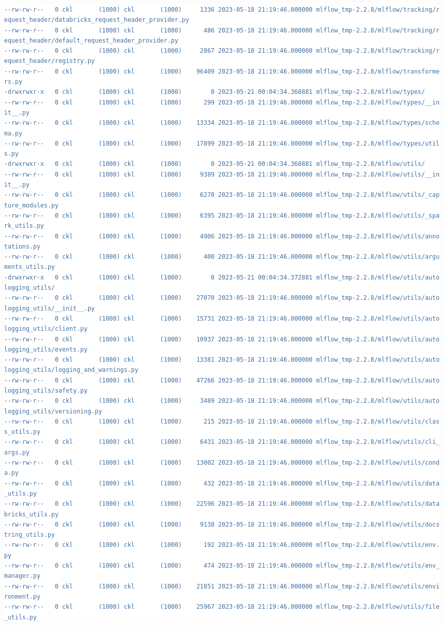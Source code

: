 ```diff
--rw-rw-r--   0 ckl       (1000) ckl       (1000)     1336 2023-05-18 21:19:46.000000 mlflow_tmp-2.2.8/mlflow/tracking/request_header/databricks_request_header_provider.py
--rw-rw-r--   0 ckl       (1000) ckl       (1000)      486 2023-05-18 21:19:46.000000 mlflow_tmp-2.2.8/mlflow/tracking/request_header/default_request_header_provider.py
--rw-rw-r--   0 ckl       (1000) ckl       (1000)     2867 2023-05-18 21:19:46.000000 mlflow_tmp-2.2.8/mlflow/tracking/request_header/registry.py
--rw-rw-r--   0 ckl       (1000) ckl       (1000)    96409 2023-05-18 21:19:46.000000 mlflow_tmp-2.2.8/mlflow/transformers.py
-drwxrwxr-x   0 ckl       (1000) ckl       (1000)        0 2023-05-21 00:04:34.368881 mlflow_tmp-2.2.8/mlflow/types/
--rw-rw-r--   0 ckl       (1000) ckl       (1000)      299 2023-05-18 21:19:46.000000 mlflow_tmp-2.2.8/mlflow/types/__init__.py
--rw-rw-r--   0 ckl       (1000) ckl       (1000)    13334 2023-05-18 21:19:46.000000 mlflow_tmp-2.2.8/mlflow/types/schema.py
--rw-rw-r--   0 ckl       (1000) ckl       (1000)    17899 2023-05-18 21:19:46.000000 mlflow_tmp-2.2.8/mlflow/types/utils.py
-drwxrwxr-x   0 ckl       (1000) ckl       (1000)        0 2023-05-21 00:04:34.368881 mlflow_tmp-2.2.8/mlflow/utils/
--rw-rw-r--   0 ckl       (1000) ckl       (1000)     9389 2023-05-18 21:19:46.000000 mlflow_tmp-2.2.8/mlflow/utils/__init__.py
--rw-rw-r--   0 ckl       (1000) ckl       (1000)     6270 2023-05-18 21:19:46.000000 mlflow_tmp-2.2.8/mlflow/utils/_capture_modules.py
--rw-rw-r--   0 ckl       (1000) ckl       (1000)     6395 2023-05-18 21:19:46.000000 mlflow_tmp-2.2.8/mlflow/utils/_spark_utils.py
--rw-rw-r--   0 ckl       (1000) ckl       (1000)     4906 2023-05-18 21:19:46.000000 mlflow_tmp-2.2.8/mlflow/utils/annotations.py
--rw-rw-r--   0 ckl       (1000) ckl       (1000)      400 2023-05-18 21:19:46.000000 mlflow_tmp-2.2.8/mlflow/utils/arguments_utils.py
-drwxrwxr-x   0 ckl       (1000) ckl       (1000)        0 2023-05-21 00:04:34.372881 mlflow_tmp-2.2.8/mlflow/utils/autologging_utils/
--rw-rw-r--   0 ckl       (1000) ckl       (1000)    27070 2023-05-18 21:19:46.000000 mlflow_tmp-2.2.8/mlflow/utils/autologging_utils/__init__.py
--rw-rw-r--   0 ckl       (1000) ckl       (1000)    15731 2023-05-18 21:19:46.000000 mlflow_tmp-2.2.8/mlflow/utils/autologging_utils/client.py
--rw-rw-r--   0 ckl       (1000) ckl       (1000)    10937 2023-05-18 21:19:46.000000 mlflow_tmp-2.2.8/mlflow/utils/autologging_utils/events.py
--rw-rw-r--   0 ckl       (1000) ckl       (1000)    13381 2023-05-18 21:19:46.000000 mlflow_tmp-2.2.8/mlflow/utils/autologging_utils/logging_and_warnings.py
--rw-rw-r--   0 ckl       (1000) ckl       (1000)    47266 2023-05-18 21:19:46.000000 mlflow_tmp-2.2.8/mlflow/utils/autologging_utils/safety.py
--rw-rw-r--   0 ckl       (1000) ckl       (1000)     3489 2023-05-18 21:19:46.000000 mlflow_tmp-2.2.8/mlflow/utils/autologging_utils/versioning.py
--rw-rw-r--   0 ckl       (1000) ckl       (1000)      215 2023-05-18 21:19:46.000000 mlflow_tmp-2.2.8/mlflow/utils/class_utils.py
--rw-rw-r--   0 ckl       (1000) ckl       (1000)     6431 2023-05-18 21:19:46.000000 mlflow_tmp-2.2.8/mlflow/utils/cli_args.py
--rw-rw-r--   0 ckl       (1000) ckl       (1000)    13002 2023-05-18 21:19:46.000000 mlflow_tmp-2.2.8/mlflow/utils/conda.py
--rw-rw-r--   0 ckl       (1000) ckl       (1000)      432 2023-05-18 21:19:46.000000 mlflow_tmp-2.2.8/mlflow/utils/data_utils.py
--rw-rw-r--   0 ckl       (1000) ckl       (1000)    22596 2023-05-18 21:19:46.000000 mlflow_tmp-2.2.8/mlflow/utils/databricks_utils.py
--rw-rw-r--   0 ckl       (1000) ckl       (1000)     9138 2023-05-18 21:19:46.000000 mlflow_tmp-2.2.8/mlflow/utils/docstring_utils.py
--rw-rw-r--   0 ckl       (1000) ckl       (1000)      192 2023-05-18 21:19:46.000000 mlflow_tmp-2.2.8/mlflow/utils/env.py
--rw-rw-r--   0 ckl       (1000) ckl       (1000)      474 2023-05-18 21:19:46.000000 mlflow_tmp-2.2.8/mlflow/utils/env_manager.py
--rw-rw-r--   0 ckl       (1000) ckl       (1000)    21851 2023-05-18 21:19:46.000000 mlflow_tmp-2.2.8/mlflow/utils/environment.py
--rw-rw-r--   0 ckl       (1000) ckl       (1000)    25967 2023-05-18 21:19:46.000000 mlflow_tmp-2.2.8/mlflow/utils/file_utils.py
```